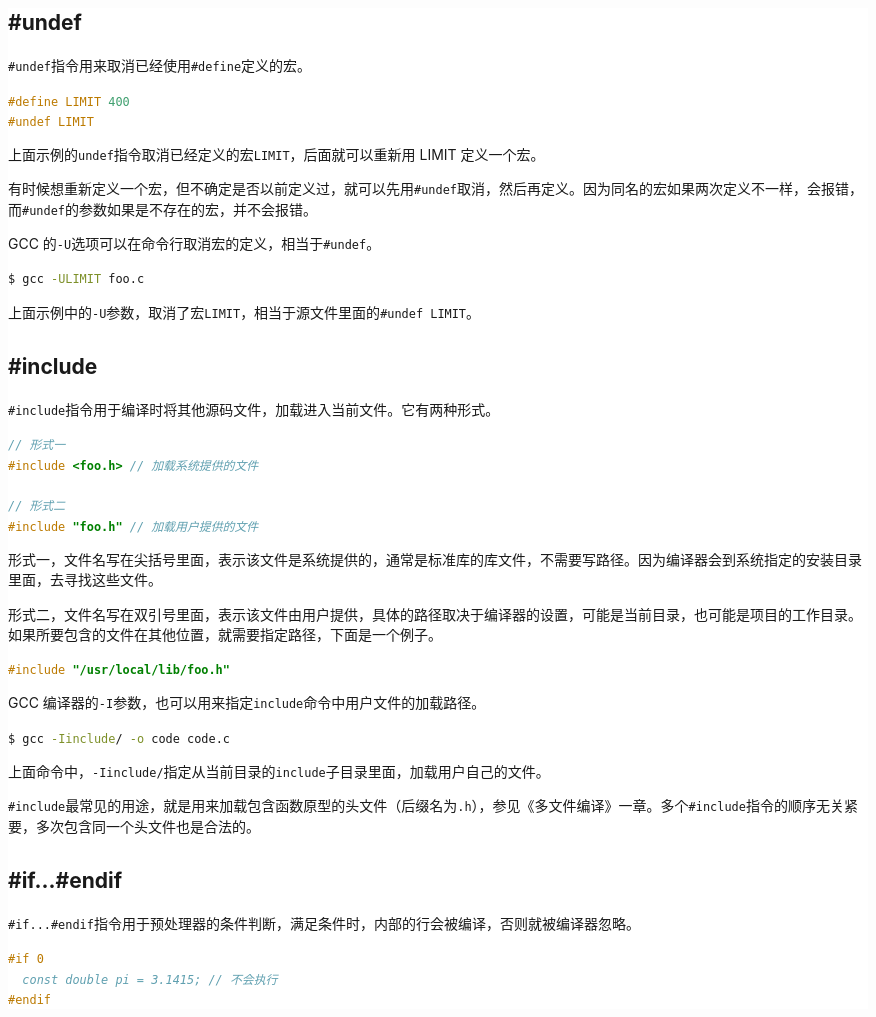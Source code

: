 ## #undef

`#undef`指令用来取消已经使用`#define`定义的宏。

```c
#define LIMIT 400
#undef LIMIT
```

上面示例的`undef`指令取消已经定义的宏`LIMIT`，后面就可以重新用 LIMIT 定义一个宏。

有时候想重新定义一个宏，但不确定是否以前定义过，就可以先用`#undef`取消，然后再定义。因为同名的宏如果两次定义不一样，会报错，而`#undef`的参数如果是不存在的宏，并不会报错。

GCC 的`-U`选项可以在命令行取消宏的定义，相当于`#undef`。

```bash
$ gcc -ULIMIT foo.c
```

上面示例中的`-U`参数，取消了宏`LIMIT`，相当于源文件里面的`#undef LIMIT`。

## #include

`#include`指令用于编译时将其他源码文件，加载进入当前文件。它有两种形式。

```c
// 形式一
#include <foo.h> // 加载系统提供的文件

// 形式二
#include "foo.h" // 加载用户提供的文件
```

形式一，文件名写在尖括号里面，表示该文件是系统提供的，通常是标准库的库文件，不需要写路径。因为编译器会到系统指定的安装目录里面，去寻找这些文件。

形式二，文件名写在双引号里面，表示该文件由用户提供，具体的路径取决于编译器的设置，可能是当前目录，也可能是项目的工作目录。如果所要包含的文件在其他位置，就需要指定路径，下面是一个例子。

```c
#include "/usr/local/lib/foo.h"
```

GCC 编译器的`-I`参数，也可以用来指定`include`命令中用户文件的加载路径。

```bash
$ gcc -Iinclude/ -o code code.c
```

上面命令中，`-Iinclude/`指定从当前目录的`include`子目录里面，加载用户自己的文件。

`#include`最常见的用途，就是用来加载包含函数原型的头文件（后缀名为`.h`），参见《多文件编译》一章。多个`#include`指令的顺序无关紧要，多次包含同一个头文件也是合法的。

## #if...#endif

`#if...#endif`指令用于预处理器的条件判断，满足条件时，内部的行会被编译，否则就被编译器忽略。

```c
#if 0
  const double pi = 3.1415; // 不会执行
#endif
```
